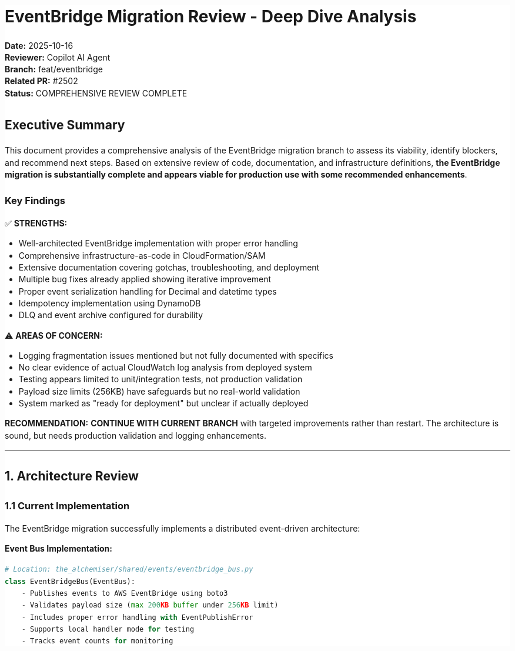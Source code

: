# EventBridge Migration Review - Deep Dive Analysis
**Date:** 2025-10-16  
**Reviewer:** Copilot AI Agent  
**Branch:** feat/eventbridge  
**Related PR:** #2502  
**Status:** COMPREHENSIVE REVIEW COMPLETE

## Executive Summary

This document provides a comprehensive analysis of the EventBridge migration branch to assess its viability, identify blockers, and recommend next steps. Based on extensive review of code, documentation, and infrastructure definitions, **the EventBridge migration is substantially complete and appears viable for production use with some recommended enhancements**.

### Key Findings

✅ **STRENGTHS:**
- Well-architected EventBridge implementation with proper error handling
- Comprehensive infrastructure-as-code in CloudFormation/SAM
- Extensive documentation covering gotchas, troubleshooting, and deployment
- Multiple bug fixes already applied showing iterative improvement
- Proper event serialization handling for Decimal and datetime types
- Idempotency implementation using DynamoDB
- DLQ and event archive configured for durability

⚠️ **AREAS OF CONCERN:**
- Logging fragmentation issues mentioned but not fully documented with specifics
- No clear evidence of actual CloudWatch log analysis from deployed system
- Testing appears limited to unit/integration tests, not production validation
- Payload size limits (256KB) have safeguards but no real-world validation
- System marked as "ready for deployment" but unclear if actually deployed

**RECOMMENDATION:** **CONTINUE WITH CURRENT BRANCH** with targeted improvements rather than restart. The architecture is sound, but needs production validation and logging enhancements.

---

## 1. Architecture Review

### 1.1 Current Implementation

The EventBridge migration successfully implements a distributed event-driven architecture:

**Event Bus Implementation:**
```python
# Location: the_alchemiser/shared/events/eventbridge_bus.py
class EventBridgeBus(EventBus):
    - Publishes events to AWS EventBridge using boto3
    - Validates payload size (max 200KB buffer under 256KB limit)
    - Includes proper error handling with EventPublishError
    - Supports local handler mode for testing
    - Tracks event counts for monitoring
```
